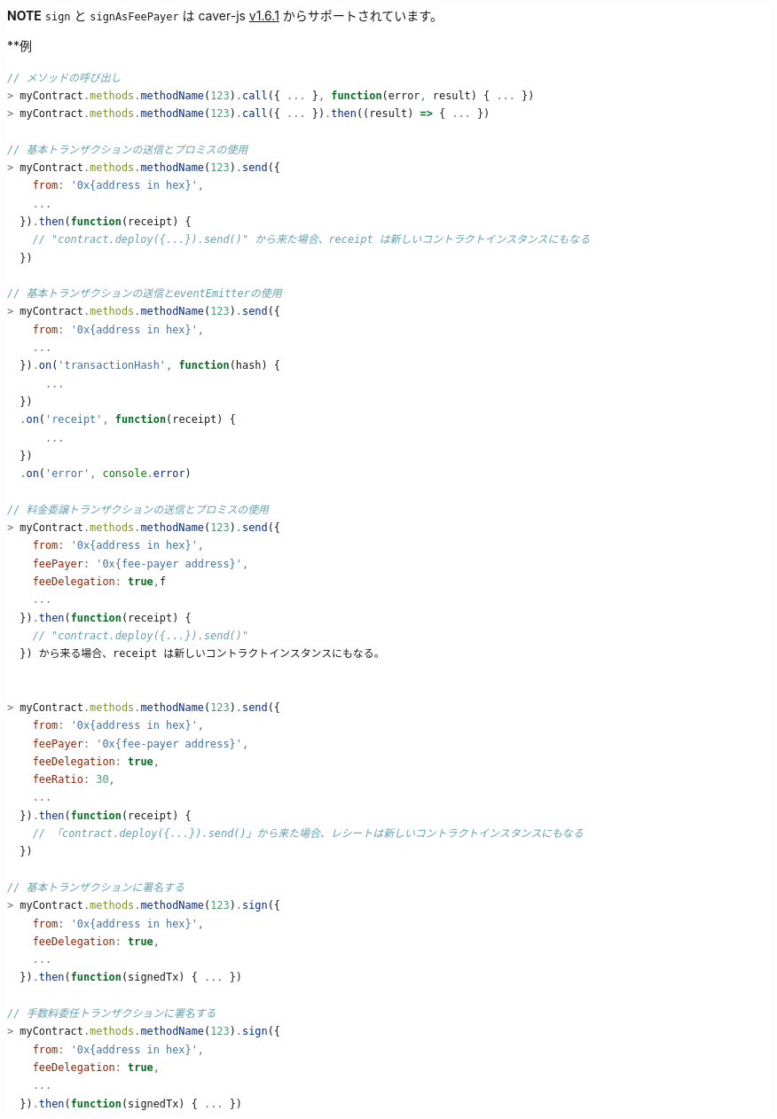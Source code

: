 **NOTE** `sign` と `signAsFeePayer` は caver-js [v1.6.1](https://www.npmjs.com/package/caver-js/v/1.6.1) からサポートされています。

\*\*例

```javascript
// メソッドの呼び出し
> myContract.methods.methodName(123).call({ ... }, function(error, result) { ... })
> myContract.methods.methodName(123).call({ ... }).then((result) => { ... })

// 基本トランザクションの送信とプロミスの使用
> myContract.methods.methodName(123).send({
    from: '0x{address in hex}',
    ...
  }).then(function(receipt) {
    // "contract.deploy({...}).send()" から来た場合、receipt は新しいコントラクトインスタンスにもなる
  })

// 基本トランザクションの送信とeventEmitterの使用
> myContract.methods.methodName(123).send({
    from: '0x{address in hex}',
    ...
  }).on('transactionHash', function(hash) {
      ...
  })
  .on('receipt', function(receipt) {
      ...
  })
  .on('error', console.error)

// 料金委譲トランザクションの送信とプロミスの使用
> myContract.methods.methodName(123).send({
    from: '0x{address in hex}',
    feePayer: '0x{fee-payer address}',
    feeDelegation: true,f
    ...
  }).then(function(receipt) {
    // "contract.deploy({...}).send()"
  }) から来る場合、receipt は新しいコントラクトインスタンスにもなる。


> myContract.methods.methodName(123).send({
    from: '0x{address in hex}',
    feePayer: '0x{fee-payer address}',
    feeDelegation: true,
    feeRatio: 30,
    ...
  }).then(function(receipt) {
    // 「contract.deploy({...}).send()」から来た場合、レシートは新しいコントラクトインスタンスにもなる
  })

// 基本トランザクションに署名する
> myContract.methods.methodName(123).sign({
    from: '0x{address in hex}',
    feeDelegation: true,
    ...
  }).then(function(signedTx) { ... })

// 手数料委任トランザクションに署名する
> myContract.methods.methodName(123).sign({
    from: '0x{address in hex}',
    feeDelegation: true,
    ...
  }).then(function(signedTx) { ... })

```